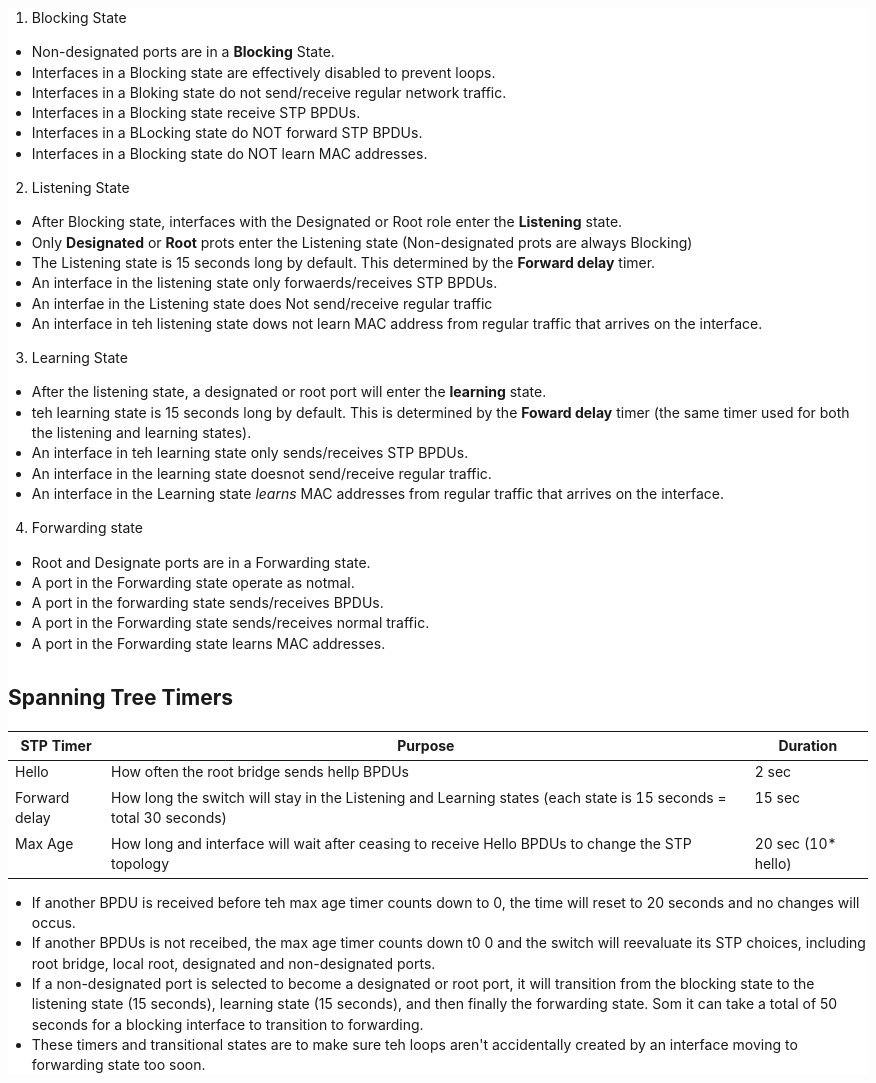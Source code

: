 1. Blocking State
  - Non-designated ports are in a **Blocking** State.
  - Interfaces in a Blocking state are effectively disabled to prevent loops.
  - Interfaces in a Bloking state do not send/receive regular network traffic.
  - Interfaces in a Blocking state receive STP BPDUs.
  - Interfaces in a BLocking state do NOT forward STP BPDUs.
  - Interfaces in a Blocking state do NOT learn MAC addresses.

2. Listening State
  - After Blocking state, interfaces with the Designated or Root role enter the **Listening** state.
  - Only **Designated** or **Root** prots enter the Listening state (Non-designated prots are always Blocking)
  - The Listening state is 15 seconds long by default. This determined by the **Forward delay** timer.
  - An interface in the listening state only forwaerds/receives STP BPDUs.
  - An interfae in the Listening state does Not send/receive regular traffic
  - An interface in teh listening state dows not learn MAC address from regular traffic that arrives on the interface.

3. Learning State
  - After the listening state, a designated or root port will enter the **learning** state. 
  - teh learning state is 15 seconds long by default. This is determined by the **Foward delay** timer (the same timer used for both the listening and learning states).
  - An interface in teh learning state only sends/receives STP BPDUs.
  - An interface in the learning state doesnot send/receive regular traffic.
  - An interface in the Learning state *learns* MAC addresses from regular traffic that arrives on the interface.

4. Forwarding state
  - Root and Designate ports are in a Forwarding state.
  - A port in the Forwarding state operate as notmal.
  - A port in the forwarding state sends/receives BPDUs.
  - A port in the Forwarding state sends/receives normal traffic.
  - A port in the Forwarding state learns MAC addresses.

## Spanning Tree Timers

| STP Timer | Purpose | Duration |
|-----------|---------|----------|
| Hello | How often the root bridge sends hellp BPDUs | 2 sec|
| Forward delay | How long the switch will stay in the Listening and Learning states (each state is 15 seconds = total 30 seconds) | 15 sec |
| Max Age | How long and interface will wait after ceasing to receive Hello BPDUs to change the STP topology | 20 sec (10* hello) |

- If another BPDU is received before teh max age timer counts down to 0, the time will reset to 20 seconds and no changes will occus.
- If another BPDUs is not receibed, the max age timer counts down t0 0 and the switch will reevaluate its STP choices, including root bridge, local root, designated and non-designated ports.
- If a non-designated port is selected to become a designated or root port, it will transition from the blocking state to the listening state (15 seconds), learning state (15 seconds), and then finally the forwarding state. Som it can take a total of 50 seconds for a blocking interface to transition to forwarding.
- These timers and transitional states are to make sure teh loops aren't accidentally created by an interface moving to forwarding state too soon.
